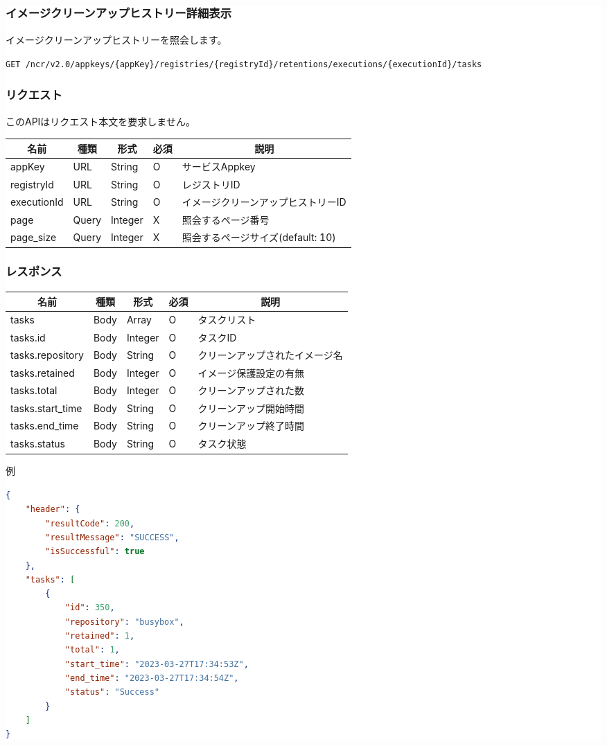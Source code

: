 ### イメージクリーンアップヒストリー詳細表示

イメージクリーンアップヒストリーを照会します。

```
GET /ncr/v2.0/appkeys/{appKey}/registries/{registryId}/retentions/executions/{executionId}/tasks
```

### リクエスト

このAPIはリクエスト本文を要求しません。

| 名前 | 種類 | 形式 | 必須 | 説明 |
| --- | --- | --- | --- | --- |
| appKey | URL | String | O | サービスAppkey |
| registryId | URL | String | O | レジストリID |
| executionId | URL | String | O | イメージクリーンアップヒストリーID |
| page | Query | Integer | X | 照会するページ番号 |
| page\_size | Query | Integer | X | 照会するページサイズ(default: 10) |

### レスポンス

| 名前 | 種類 | 形式 | 必須 | 説明 |
| --- | --- | --- | --- | --- |
| tasks | Body | Array | O | タスクリスト |
| tasks.id | Body | Integer | O | タスクID |
| tasks.repository | Body | String | O | クリーンアップされたイメージ名 |
| tasks.retained | Body | Integer | O | イメージ保護設定の有無 |
| tasks.total | Body | Integer | O | クリーンアップされた数 |
| tasks.start\_time | Body | String | O | クリーンアップ開始時間 |
| tasks.end\_time | Body | String | O | クリーンアップ終了時間 |
| tasks.status | Body | String | O | タスク状態 |

例

```json
{
    "header": {
        "resultCode": 200,
        "resultMessage": "SUCCESS",
        "isSuccessful": true
    },
    "tasks": [
        {
            "id": 350,
            "repository": "busybox",
            "retained": 1,
            "total": 1,
            "start_time": "2023-03-27T17:34:53Z",
            "end_time": "2023-03-27T17:34:54Z",
            "status": "Success"
        }
    ]
}
```
